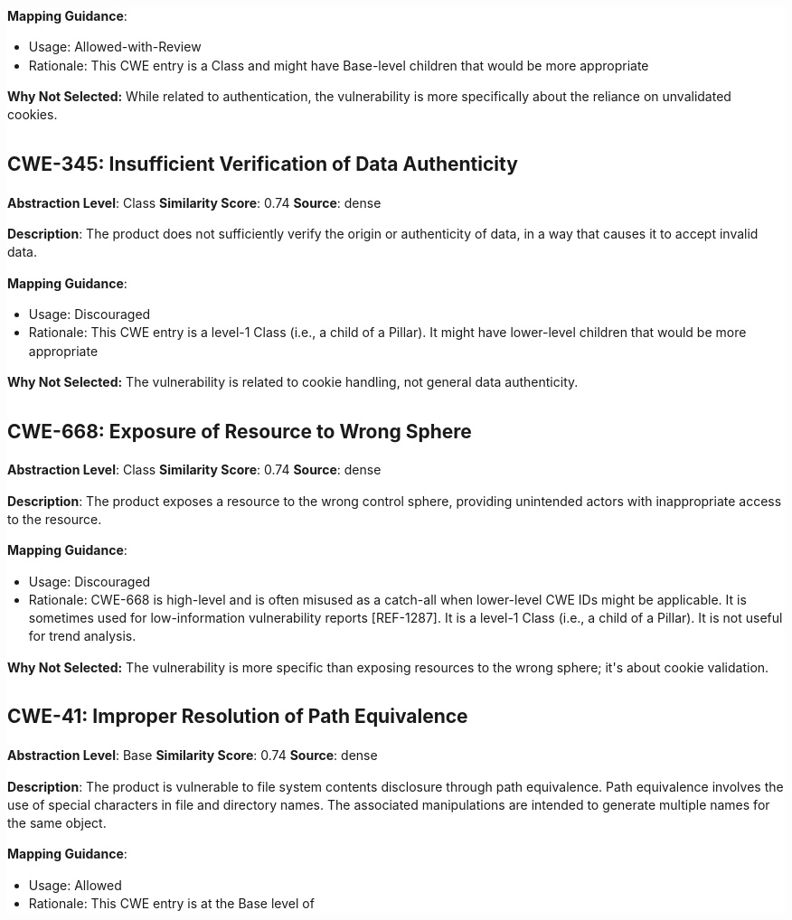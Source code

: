 **Mapping Guidance**:
- Usage: Allowed-with-Review
- Rationale: This CWE entry is a Class and might have Base-level children that would be more appropriate

**Why Not Selected:**
While related to authentication, the vulnerability is more specifically about the reliance on unvalidated cookies.

## CWE-345: Insufficient Verification of Data Authenticity
**Abstraction Level**: Class
**Similarity Score**: 0.74
**Source**: dense

**Description**:
The product does not sufficiently verify the origin or authenticity of data, in a way that causes it to accept invalid data.

**Mapping Guidance**:
- Usage: Discouraged
- Rationale: This CWE entry is a level-1 Class (i.e., a child of a Pillar). It might have lower-level children that would be more appropriate

**Why Not Selected:**
The vulnerability is related to cookie handling, not general data authenticity.

## CWE-668: Exposure of Resource to Wrong Sphere
**Abstraction Level**: Class
**Similarity Score**: 0.74
**Source**: dense

**Description**:
The product exposes a resource to the wrong control sphere, providing unintended actors with inappropriate access to the resource.

**Mapping Guidance**:
- Usage: Discouraged
- Rationale: CWE-668 is high-level and is often misused as a catch-all when lower-level CWE IDs might be applicable. It is sometimes used for low-information vulnerability reports [REF-1287]. It is a level-1 Class (i.e., a child of a Pillar). It is not useful for trend analysis.

**Why Not Selected:**
The vulnerability is more specific than exposing resources to the wrong sphere; it's about cookie validation.

## CWE-41: Improper Resolution of Path Equivalence
**Abstraction Level**: Base
**Similarity Score**: 0.74
**Source**: dense

**Description**:
The product is vulnerable to file system contents disclosure through path equivalence. Path equivalence involves the use of special characters in file and directory names. The associated manipulations are intended to generate multiple names for the same object.

**Mapping Guidance**:
- Usage: Allowed
- Rationale: This CWE entry is at the Base level of